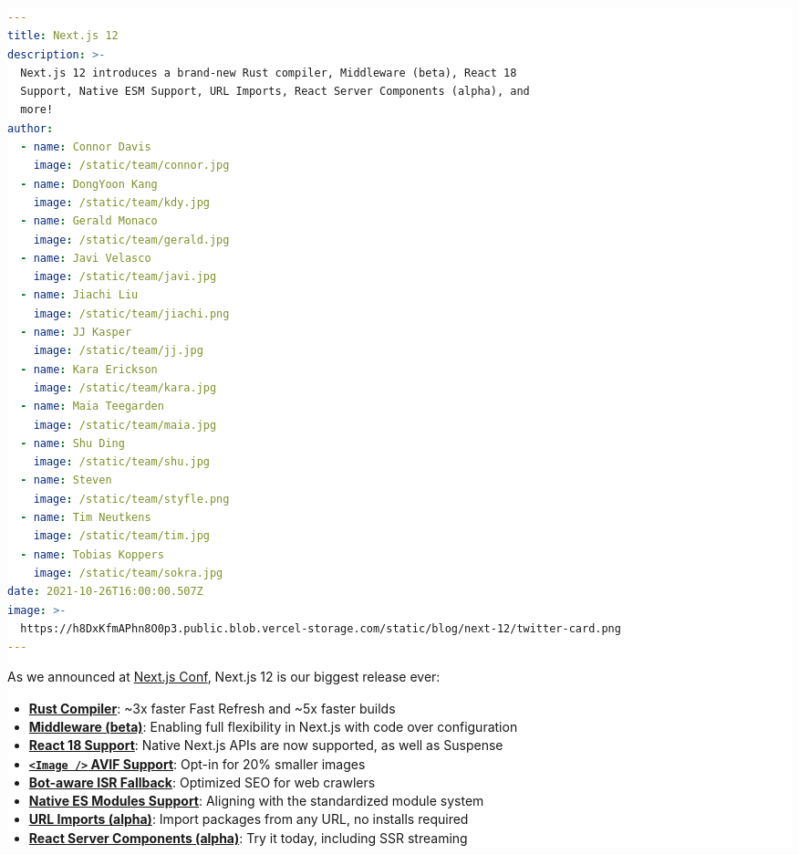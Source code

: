 ```yaml
---
title: Next.js 12
description: >-
  Next.js 12 introduces a brand-new Rust compiler, Middleware (beta), React 18
  Support, Native ESM Support, URL Imports, React Server Components (alpha), and
  more!
author:
  - name: Connor Davis
    image: /static/team/connor.jpg
  - name: DongYoon Kang
    image: /static/team/kdy.jpg
  - name: Gerald Monaco
    image: /static/team/gerald.jpg
  - name: Javi Velasco
    image: /static/team/javi.jpg
  - name: Jiachi Liu
    image: /static/team/jiachi.png
  - name: JJ Kasper
    image: /static/team/jj.jpg
  - name: Kara Erickson
    image: /static/team/kara.jpg
  - name: Maia Teegarden
    image: /static/team/maia.jpg
  - name: Shu Ding
    image: /static/team/shu.jpg
  - name: Steven
    image: /static/team/styfle.png
  - name: Tim Neutkens
    image: /static/team/tim.jpg
  - name: Tobias Koppers
    image: /static/team/sokra.jpg
date: 2021-10-26T16:00:00.507Z
image: >-
  https://h8DxKfmAPhn8O0p3.public.blob.vercel-storage.com/static/blog/next-12/twitter-card.png
---
```


As we announced at [Next.js Conf](https://nextjs.org/conf), Next.js 12 is our biggest release ever:

*   [**Rust Compiler**](#faster-builds-and-fast-refresh-with-rust-compiler): ~3x faster Fast Refresh and ~5x faster builds
*   [**Middleware (beta)**](#introducing-middleware): Enabling full flexibility in Next.js with code over configuration
*   [**React 18 Support**](#preparing-for-react-18): Native Next.js APIs are now supported, as well as Suspense
*   [**`<Image />` AVIF Support**](#smaller-images-using-avif): Opt-in for 20% smaller images
*   [**Bot-aware ISR Fallback**](#bot-aware-isr-fallback): Optimized SEO for web crawlers
*   [**Native ES Modules Support**](#es-modules-support-and-url-imports): Aligning with the standardized module system
*   [**URL Imports (alpha)**](#url-imports): Import packages from any URL, no installs required
*   [**React Server Components (alpha)**](#react-server-components): Try it today, including SSR streaming
